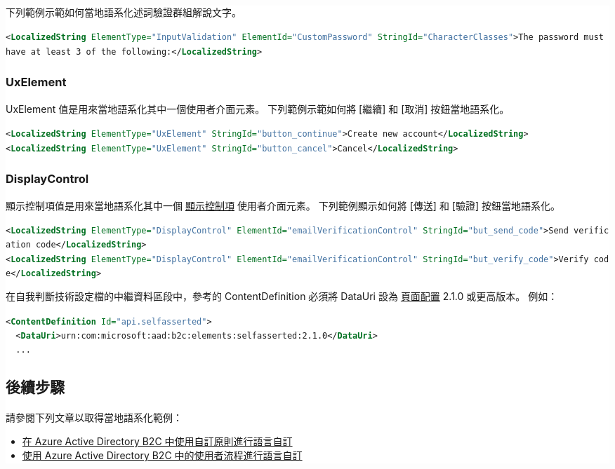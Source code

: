 下列範例示範如何當地語系化述詞驗證群組解說文字。

```xml
<LocalizedString ElementType="InputValidation" ElementId="CustomPassword" StringId="CharacterClasses">The password must have at least 3 of the following:</LocalizedString>
```

### <a name="uxelement"></a>UxElement

UxElement 值是用來當地語系化其中一個使用者介面元素。 下列範例示範如何將 [繼續] 和 [取消] 按鈕當地語系化。

```xml
<LocalizedString ElementType="UxElement" StringId="button_continue">Create new account</LocalizedString>
<LocalizedString ElementType="UxElement" StringId="button_cancel">Cancel</LocalizedString>
```

### <a name="displaycontrol"></a>DisplayControl

顯示控制項值是用來當地語系化其中一個 [顯示控制項](display-controls.md) 使用者介面元素。 下列範例顯示如何將 [傳送] 和 [驗證] 按鈕當地語系化。 

```xml
<LocalizedString ElementType="DisplayControl" ElementId="emailVerificationControl" StringId="but_send_code">Send verification code</LocalizedString>
<LocalizedString ElementType="DisplayControl" ElementId="emailVerificationControl" StringId="but_verify_code">Verify code</LocalizedString>
```

在自我判斷技術設定檔的中繼資料區段中，參考的 ContentDefinition 必須將 DataUri 設為 [頁面配置](page-layout.md) 2.1.0 或更高版本。 例如：

```xml
<ContentDefinition Id="api.selfasserted">
  <DataUri>urn:com:microsoft:aad:b2c:elements:selfasserted:2.1.0</DataUri>
  ...
```

## <a name="next-steps"></a>後續步驟

請參閱下列文章以取得當地語系化範例：

- [在 Azure Active Directory B2C 中使用自訂原則進行語言自訂](language-customization.md)
- [使用 Azure Active Directory B2C 中的使用者流程進行語言自訂](language-customization.md)
